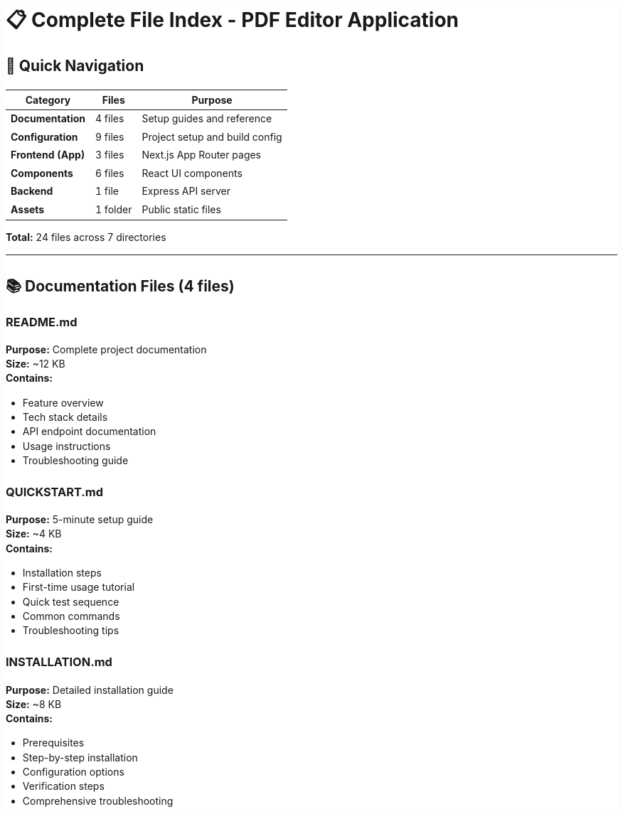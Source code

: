 # 📋 Complete File Index - PDF Editor Application

## 🎯 Quick Navigation

| Category | Files | Purpose |
|----------|-------|---------|
| **Documentation** | 4 files | Setup guides and reference |
| **Configuration** | 9 files | Project setup and build config |
| **Frontend (App)** | 3 files | Next.js App Router pages |
| **Components** | 6 files | React UI components |
| **Backend** | 1 file | Express API server |
| **Assets** | 1 folder | Public static files |

**Total:** 24 files across 7 directories

---

## 📚 Documentation Files (4 files)

### README.md
**Purpose:** Complete project documentation  
**Size:** ~12 KB  
**Contains:**
- Feature overview
- Tech stack details
- API endpoint documentation
- Usage instructions
- Troubleshooting guide

### QUICKSTART.md
**Purpose:** 5-minute setup guide  
**Size:** ~4 KB  
**Contains:**
- Installation steps
- First-time usage tutorial
- Quick test sequence
- Common commands
- Troubleshooting tips

### INSTALLATION.md
**Purpose:** Detailed installation guide  
**Size:** ~8 KB  
**Contains:**
- Prerequisites
- Step-by-step installation
- Configuration options
- Verification steps
- Comprehensive troubleshooting
